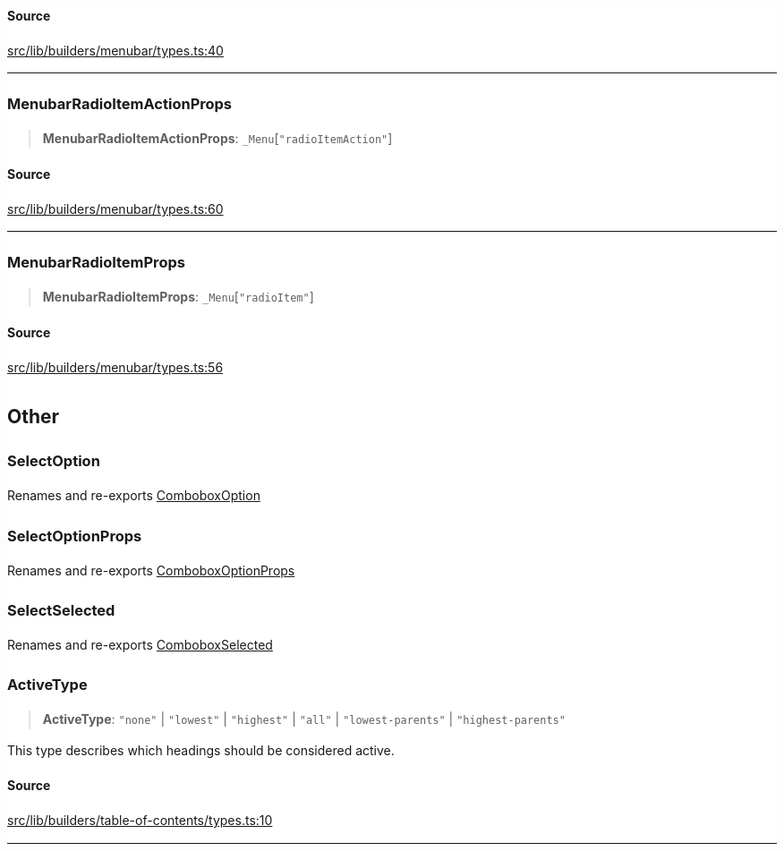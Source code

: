 #### Source

[src/lib/builders/menubar/types.ts:40](https://github.com/huntabyte/melt-ui/blob/7f902e45/src/lib/builders/menubar/types.ts#L40)

***

### MenubarRadioItemActionProps

> **MenubarRadioItemActionProps**: `_Menu`[`"radioItemAction"`]

#### Source

[src/lib/builders/menubar/types.ts:60](https://github.com/huntabyte/melt-ui/blob/7f902e45/src/lib/builders/menubar/types.ts#L60)

***

### MenubarRadioItemProps

> **MenubarRadioItemProps**: `_Menu`[`"radioItem"`]

#### Source

[src/lib/builders/menubar/types.ts:56](https://github.com/huntabyte/melt-ui/blob/7f902e45/src/lib/builders/menubar/types.ts#L56)

## Other

### SelectOption

Renames and re-exports [ComboboxOption](exports.md#comboboxoptionvalue)

### SelectOptionProps

Renames and re-exports [ComboboxOptionProps](exports.md#comboboxoptionpropsvalue)

### SelectSelected

Renames and re-exports [ComboboxSelected](exports.md#comboboxselectedmultiple-value)

### ActiveType

> **ActiveType**: `"none"` \| `"lowest"` \| `"highest"` \| `"all"` \| `"lowest-parents"` \| `"highest-parents"`

This type describes which headings should be considered active.

#### Source

[src/lib/builders/table-of-contents/types.ts:10](https://github.com/huntabyte/melt-ui/blob/7f902e45/src/lib/builders/table-of-contents/types.ts#L10)

***

